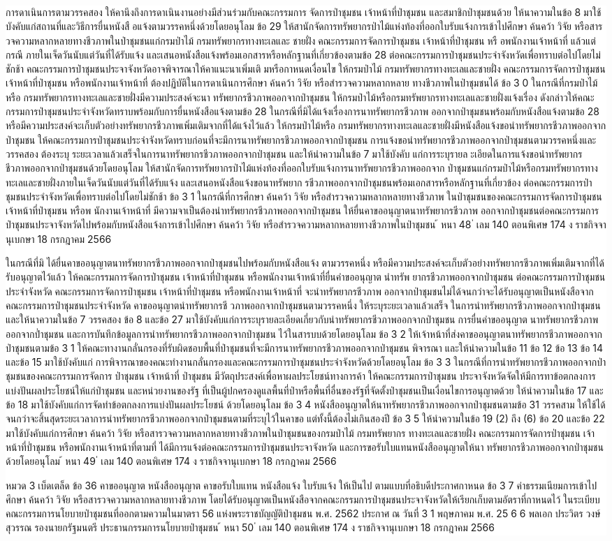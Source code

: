 การดาเนินการตามวรรคสอง ให้คานึงถึงการดาเนินงานอย่างมีส่วนร่วมกับคณะกรรมการ จัดการป่าชุมชน เจ้าหน้าที่ป่าชุมชน และสมาชิกป่าชุมชนด้วย ให้นาความในข้อ 8 มาใช้บังคับแก่สถานที่และวิธีการยื่นหนังสื อแจ้งตามวรรคหนึ่งด้วยโดยอนุโลม ข้อ 29 ให้สานักจัดการทรัพยากรป่าไม้แห่งท้องที่ออกใบรับแจ้งการเข้าไปศึกษา ค้นคว้า วิจัย หรือสารวจความหลากหลายทางชีวภาพในป่าชุมชนแก่กรมป่าไม้ กรมทรัพยากรทางทะเลและ ชายฝั่ง คณะกรรมการจัดการป่าชุมชน เจ้าหน้าที่ป่าชุมชน หรื อพนักงานเจ้าหน้าที่ แล้วแต่กรณี ภายในเจ็ดวันนับแต่วันที่ได้รับแจ้ง และเสนอหนังสือแจ้งพร้อมเอกสารหรือหลักฐานที่เกี่ยวข้องตามข้อ 28 ต่อคณะกรรมการป่าชุมชนประจำจังหวัดเพื่อทราบต่อไปโดยไม่ชักช้า คณะกรรมการป่าชุมชนประจาจังหวัดอาจพิจารณาให้คาแนะนาเพิ่มเติ มหรือกาหนดเงื่อนไข ให้กรมป่าไม้ กรมทรัพยากรทางทะเลและชายฝั่ง คณะกรรมการจัดการป่าชุมชน เจ้าหน้าที่ป่าชุมชน หรือพนักงานเจ้าหน้าที่ ต้องปฏิบัติในการดาเนินการศึกษา ค้นคว้า วิจัย หรือสำรวจความหลากหลาย ทางชีวภาพในป่าชุมชนได้ ข้อ 3 0 ในกรณีที่กรมป่าไม้หรือ กรมทรัพยากรทางทะเลและชายฝั่งมีความประสงค์จะนา ทรัพยากรชีวภาพออกจากป่าชุมชน ให้กรมป่าไม้หรือกรมทรัพยากรทางทะเลและชายฝั่งแจ้งเรื่อง ดังกล่าวให้คณะกรรมการป่าชุมชนประจำจังหวัดทราบพร้อมกับการยื่นหนังสือแจ้งตามข้อ 28 ในกรณีที่มิได้แจ้งเรื่องการนาทรัพยากรชีวภาพ ออกจากป่าชุมชนพร้อมกับหนังสือแจ้งตามข้อ 28 หรือมีความประสงค์จะเก็บตัวอย่างทรัพยากรชีวภาพเพิ่มเติมจากที่ได้แจ้งไว้แล้ว ให้กรมป่าไม้หรือ กรมทรัพยากรทางทะเลและชายฝั่งมีหนังสือแจ้งขอนำทรัพยากรชีวภาพออกจากป่าชุมชน ให้คณะกรรมการป่าชุมชนประจำจังหวัดทราบก่อนที่จะมีการนาทรัพยากรชีวภาพออกจากป่าชุมชน การแจ้งขอนำทรัพยากรชีวภาพออกจากป่าชุมชนตามวรรคหนึ่งและวรรคสอง ต้องระบุ ระยะเวลาแล้วเสร็จในการนาทรัพยากรชีวภาพออกจากป่าชุมชน และให้นำความในข้อ 7 มาใช้บังคับ แก่การระบุรายล ะเอียดในการแจ้งขอนำทรัพยากรชีวภาพออกจากป่าชุมชนด้วยโดยอนุโลม ให้สานักจัดการทรัพยากรป่าไม้แห่งท้องที่ออกใบรับแจ้งการนาทรัพยากรชีวภาพออกจาก ป่าชุมชนแก่กรมป่าไม้หรือกรมทรัพยากรทางทะเลและชายฝั่งภายในเจ็ดวันนับแต่วันที่ได้รับแจ้ง และเสนอหนังสือแจ้งขอนาทรัพยาก รชีวภาพออกจากป่าชุมชนพร้อมเอกสารหรือหลักฐานที่เกี่ยวข้อง ต่อคณะกรรมการป่าชุมชนประจำจังหวัดเพื่อทราบต่อไปโดยไม่ชักช้า ข้อ 3 1 ในกรณีที่การศึกษา ค้นคว้า วิจัย หรือสำรวจความหลากหลายทางชีวภาพ ในป่าชุมชนของคณะกรรมการจัดการป่าชุมชน เจ้าหน้าที่ป่าชุมชน หรือพ นักงานเจ้าหน้าที่ มีความจาเป็นต้องนำทรัพยากรชีวภาพออกจากป่าชุมชน ให้ยื่นคาขออนุญาตนาทรัพยากรชีวภาพ ออกจากป่าชุมชนต่อคณะกรรมการป่าชุมชนประจาจังหวัดไปพร้อมกับหนังสือแจ้งการเข้าไปศึกษา ค้นคว้า วิจัย หรือสำรวจความหลากหลายทางชีวภาพในป่าชุมชน ้ หนา 48 ่ เลม 140 ตอนพิเศษ 174 ง ราชกิจจานุเบกษา 18 กรกฎาคม 2566

ในกรณีที่มิ ได้ยื่นคาขออนุญาตนาทรัพยากรชีวภาพออกจากป่าชุมชนไปพร้อมกับหนังสือแจ้ง ตามวรรคหนึ่ง หรือมีความประสงค์จะเก็บตัวอย่างทรัพยากรชีวภาพเพิ่มเติมจากที่ได้รับอนุญาตไว้แล้ว ให้คณะกรรมการจัดการป่าชุมชน เจ้าหน้าที่ป่าชุมชน หรือพนักงานเจ้าหน้าที่ยื่นคำขออนุญาต นำทรัพ ยากรชีวภาพออกจากป่าชุมชน ต่อคณะกรรมการป่าชุมชนประจำจังหวัด คณะกรรมการจัดการป่าชุมชน เจ้าหน้าที่ป่าชุมชน หรือพนักงานเจ้าหน้าที่ จะนำทรัพยากรชีวภาพ ออกจากป่าชุมชนไม่ได้จนกว่าจะได้รับอนุญาตเป็นหนังสือจากคณะกรรมการป่าชุมชนประจำจังหวัด คาขออนุญาตนำทรัพยากรชี วภาพออกจากป่าชุมชนตามวรรคหนึ่ง ให้ระบุระยะเวลาแล้วเสร็จ ในการนำทรัพยากรชีวภาพออกจากป่าชุมชน และให้นาความในข้อ 7 วรรคสอง ข้อ 8 และข้อ 27 มาใช้บังคับแก่การระบุรายละเอียดเกี่ยวกับนำทรัพยากรชีวภาพออกจากป่าชุมชน การยื่นคำขออนุญาต นาทรัพยากรชีวภาพออกจากป่ำชุมชน และการบันทึกข้อมูลการนำทรัพยากรชีวภาพออกจากป่าชุมชน ไว้ในสารบบด้วยโดยอนุโลม ข้อ 3 2 ให้เจ้าหน้าที่ส่งคาขออนุญาตนาทรัพยากรชีวภาพออกจากป่าชุมชนตามข้อ 3 1 ให้คณะทางานกลั่นกรองที่รับผิดชอบพื้นที่ป่าชุมชนที่จะมีการนาทรัพยากรชีวภาพออกจากป่าชุมชน พิจารณา และให้นำความในข้อ 11 ข้อ 12 ข้อ 13 ข้อ 14 และข้อ 15 มาใช้บังคับแก่ การพิจารณาของคณะทำงานกลั่นกรองและคณะกรรมการป่าชุมชนประจำจังหวัดด้วยโดยอนุโลม ข้อ 3 3 ในกรณีที่การนำทรัพยากรชีวภาพออกจากป่าชุมชนของคณะกรรมการจัดการ ป่าชุมชน เจ้าหน้าที่ ป่าชุมชน มีวัตถุประสงค์เพื่อหาผลประโยชน์ทางการค้า ให้คณะกรรมการป่าชุมชน ประจาจังหวัดจัดให้มีการทาข้อตกลงการแบ่งปันผลประโยชน์ให้แก่ป่าชุมชน และหน่วยงานของรัฐ ที่เป็นผู้ปกครองดูแลพื้นที่ป่าหรือพื้นที่อื่นของรัฐที่จัดตั้งป่าชุมชนเป็นเงื่อนไขการอนุญาตด้วย ให้นำความในข้อ 17 และข้อ 18 มาใช้บังคับแก่การจัดทำข้อตกลงการแบ่งปันผลประโยชน์ ด้วยโดยอนุโลม ข้อ 3 4 หนังสืออนุญาตให้นาทรัพยากรชีวภาพออกจากป่าชุมชนตามข้อ 31 วรรคสาม ให้ใช้ได้จนกว่าจะสิ้นสุดระยะเวลาการนำทรัพยากรชีวภาพออกจากป่าชุมชนตามที่ระบุไว้ในคาขอ แต่ทั้งนี้ต้องไม่เกินสองปี ข้อ 3 5 ให้นำความในข้อ 19 (2) ถึง (6) ข้อ 20 และข้อ 22 มาใช้บังคับแก่การศึกษา ค้นคว้า วิจัย หรือสารวจความหลากหลายทางชีวภาพในป่าชุมชนของกรมป่าไม้ กรมทรัพยากร ทางทะเลและชายฝั่ง คณะกรรมการจัดการป่าชุมชน เจ้าหน้าที่ป่ำชุมชน หรือพนักงานเจ้าหน้าที่ตามที่ ได้มีการแจ้งต่อคณะกรรมการป่าชุมชนประจาจังหวัด และการขอรับใบแทนหนังสืออนุญาตให้นา ทรัพยากรชีวภาพออกจากป่าชุมชนด้วยโดยอนุโลม ้ หนา 49 ่ เลม 140 ตอนพิเศษ 174 ง ราชกิจจานุเบกษา 18 กรกฎาคม 2566

หมวด 3 เบ็ดเตล็ด ข้อ 36 คาขออนุญาต หนังสืออนุญาต คาขอรับใบแทน หนังสือแจ้ง ใบรับแจ้ง ให้เป็นไป ตามแบบที่อธิบดีประกาศกาหนด ข้อ 3 7 ค่าธรรมเนียมการเข้าไปศึกษา ค้นคว้า วิจัย หรือสารวจความหลากหลายทางชีวภาพ โดยได้รับอนุญาตเป็นหนังสือจากคณะกรรมการป่าชุมชนประจาจังหวัดให้เรียกเก็บตามอัตราที่กาหนดไว้ ในระเบียบคณะกรรมการนโยบายป่าชุมชนที่ออกตามความในมาตรา 56 แห่งพระราชบัญญัติป่าชุมชน พ.ศ. 2562 ประกาศ ณ วันที่ 3 1 พฤษภาคม พ.ศ. 25 6 6 พลเอก ประวิตร วงษ์สุวรรณ รองนายกรัฐมนตรี ประธานกรรมการนโยบายป่าชุมชน ้ หนา 50 ่ เลม 140 ตอนพิเศษ 174 ง ราชกิจจานุเบกษา 18 กรกฎาคม 2566
